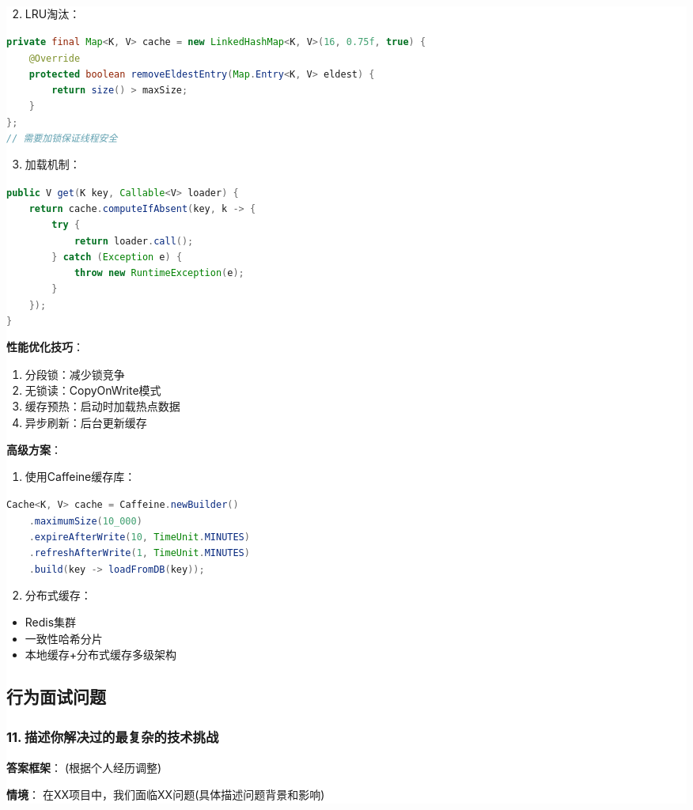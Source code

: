 2. LRU淘汰：
```java
private final Map<K, V> cache = new LinkedHashMap<K, V>(16, 0.75f, true) {
    @Override
    protected boolean removeEldestEntry(Map.Entry<K, V> eldest) {
        return size() > maxSize;
    }
};
// 需要加锁保证线程安全
```

3. 加载机制：
```java
public V get(K key, Callable<V> loader) {
    return cache.computeIfAbsent(key, k -> {
        try {
            return loader.call();
        } catch (Exception e) {
            throw new RuntimeException(e);
        }
    });
}
```

**性能优化技巧**：
1. 分段锁：减少锁竞争
2. 无锁读：CopyOnWrite模式
3. 缓存预热：启动时加载热点数据
4. 异步刷新：后台更新缓存

**高级方案**：
1. 使用Caffeine缓存库：
```java
Cache<K, V> cache = Caffeine.newBuilder()
    .maximumSize(10_000)
    .expireAfterWrite(10, TimeUnit.MINUTES)
    .refreshAfterWrite(1, TimeUnit.MINUTES)
    .build(key -> loadFromDB(key));
```

2. 分布式缓存：
- Redis集群
- 一致性哈希分片
- 本地缓存+分布式缓存多级架构

## 行为面试问题

### 11. 描述你解决过的最复杂的技术挑战

**答案框架**：
(根据个人经历调整)

**情境**：
在XX项目中，我们面临XX问题(具体描述问题背景和影响)
